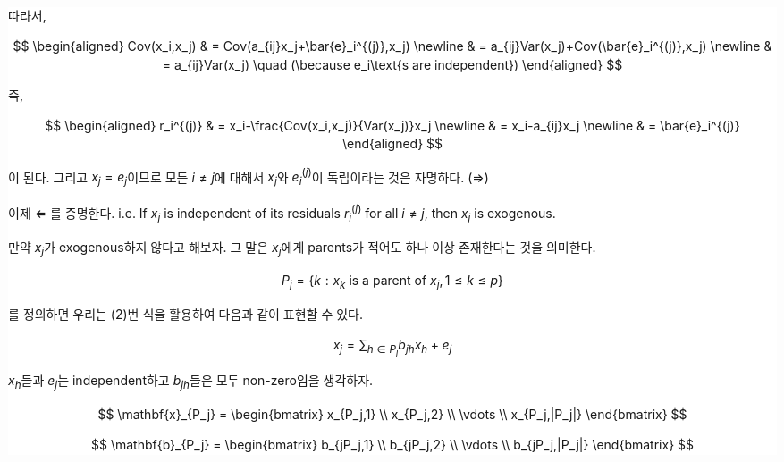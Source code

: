 따라서,

$$
\begin{aligned}
Cov(x_i,x_j) & = Cov(a_{ij}x_j+\bar{e}_i^{(j)},x_j)
\newline & = a_{ij}Var(x_j)+Cov(\bar{e}_i^{(j)},x_j)
\newline & = a_{ij}Var(x_j) \quad (\because e_i\text{s are independent})
\end{aligned}
$$

즉,

$$
\begin{aligned}
r_i^{(j)} & = x_i-\frac{Cov(x_i,x_j)}{Var(x_j)}x_j
\newline & = x_i-a_{ij}x_j
\newline & = \bar{e}_i^{(j)}
\end{aligned}
$$

이 된다. 그리고 $x_j=e_j$이므로 모든 $i \neq j$에 대해서 $x_j$와 $\bar{e}_i^{(j)}$이 독립이라는 것은 자명하다. ($\Rightarrow$)

이제 $\Leftarrow$ 를 증명한다. i.e. If $x_j$ is independent of its residuals $r_i^{(j)}$ for all $i \neq j$, then $x_j$ is exogenous.

만약 $x_j$가 exogenous하지 않다고 해보자. 그 말은 $x_j$에게 parents가 적어도 하나 이상 존재한다는 것을 의미한다.

$$
P_j = \left\{ k : x_k \text{ is a parent of } x_j, 1 \leq k \leq p \right\}
$$

를 정의하면 우리는 (2)번 식을 활용하여 다음과 같이 표현할 수 있다.

$$
x_j = \sum_{h \in P_j}{b_{jh}x_h}+e_j
$$

$x_h$들과 $e_j$는 independent하고 $b_{jh}$들은 모두 non-zero임을 생각하자.

$$
\mathbf{x}_{P_j} = \begin{bmatrix}
    x_{P_j,1} \\
    x_{P_j,2} \\
    \vdots \\
    x_{P_j,|P_j|}
    \end{bmatrix}
$$

$$
\mathbf{b}_{P_j} = \begin{bmatrix}
    b_{jP_j,1} \\
    b_{jP_j,2} \\
    \vdots \\
    b_{jP_j,|P_j|}
    \end{bmatrix}
$$

